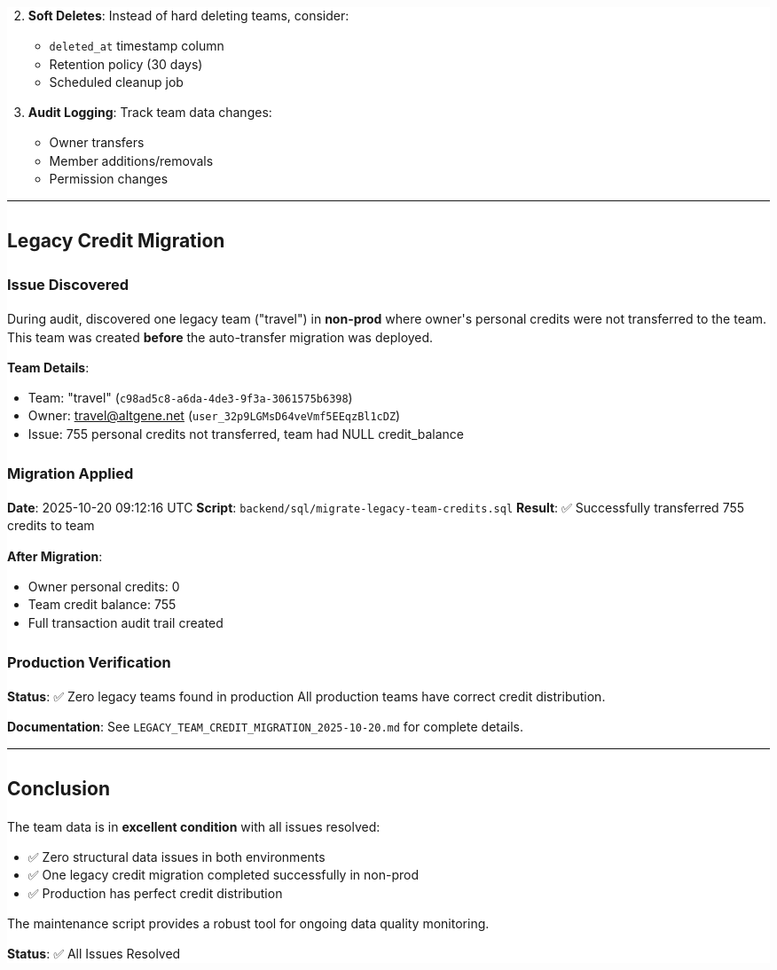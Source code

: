 2. **Soft Deletes**: Instead of hard deleting teams, consider:
   - `deleted_at` timestamp column
   - Retention policy (30 days)
   - Scheduled cleanup job

3. **Audit Logging**: Track team data changes:
   - Owner transfers
   - Member additions/removals
   - Permission changes

---

## Legacy Credit Migration

### Issue Discovered
During audit, discovered one legacy team ("travel") in **non-prod** where owner's personal credits were not transferred to the team. This team was created **before** the auto-transfer migration was deployed.

**Team Details**:
- Team: "travel" (`c98ad5c8-a6da-4de3-9f3a-3061575b6398`)
- Owner: travel@altgene.net (`user_32p9LGMsD64veVmf5EEqzBl1cDZ`)
- Issue: 755 personal credits not transferred, team had NULL credit_balance

### Migration Applied
**Date**: 2025-10-20 09:12:16 UTC
**Script**: `backend/sql/migrate-legacy-team-credits.sql`
**Result**: ✅ Successfully transferred 755 credits to team

**After Migration**:
- Owner personal credits: 0
- Team credit balance: 755
- Full transaction audit trail created

### Production Verification
**Status**: ✅ Zero legacy teams found in production
All production teams have correct credit distribution.

**Documentation**: See `LEGACY_TEAM_CREDIT_MIGRATION_2025-10-20.md` for complete details.

---

## Conclusion

The team data is in **excellent condition** with all issues resolved:
- ✅ Zero structural data issues in both environments
- ✅ One legacy credit migration completed successfully in non-prod
- ✅ Production has perfect credit distribution

The maintenance script provides a robust tool for ongoing data quality monitoring.

**Status**: ✅ All Issues Resolved
